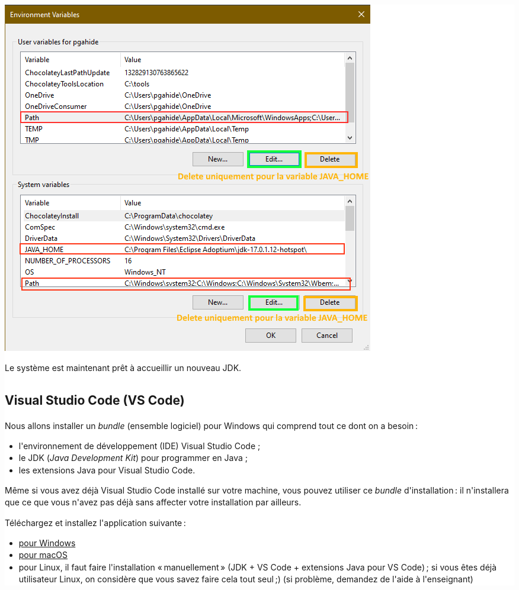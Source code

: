 ![variables d'environnement](assets/variables_environnement_java.png)

Le système est maintenant prêt à accueillir un nouveau JDK.

## Visual Studio Code (VS Code)

Nous allons installer un _bundle_ (ensemble logiciel) pour Windows qui comprend tout ce dont on a besoin :

- l'environnement de développement (IDE) Visual Studio Code ;
- le JDK (_Java Development Kit_) pour programmer en Java ;
- les extensions Java pour Visual Studio Code.

Même si vous avez déjà Visual Studio Code installé sur votre machine, vous pouvez utiliser ce _bundle_ d'installation : il n'installera que ce que vous n'avez pas déjà sans affecter votre installation par ailleurs.

Téléchargez et installez l'application suivante :

- [pour Windows](https://aka.ms/vscode-java-installer-win)
- [pour macOS](https://aka.ms/vscode-java-installer-mac)
- pour Linux, il faut faire l'installation « manuellement » (JDK + VS Code + extensions Java pour VS Code) ; si vous êtes déjà utilisateur Linux, on considère que vous savez faire cela tout seul ;) (si problème, demandez de l'aide à l'enseignant)
